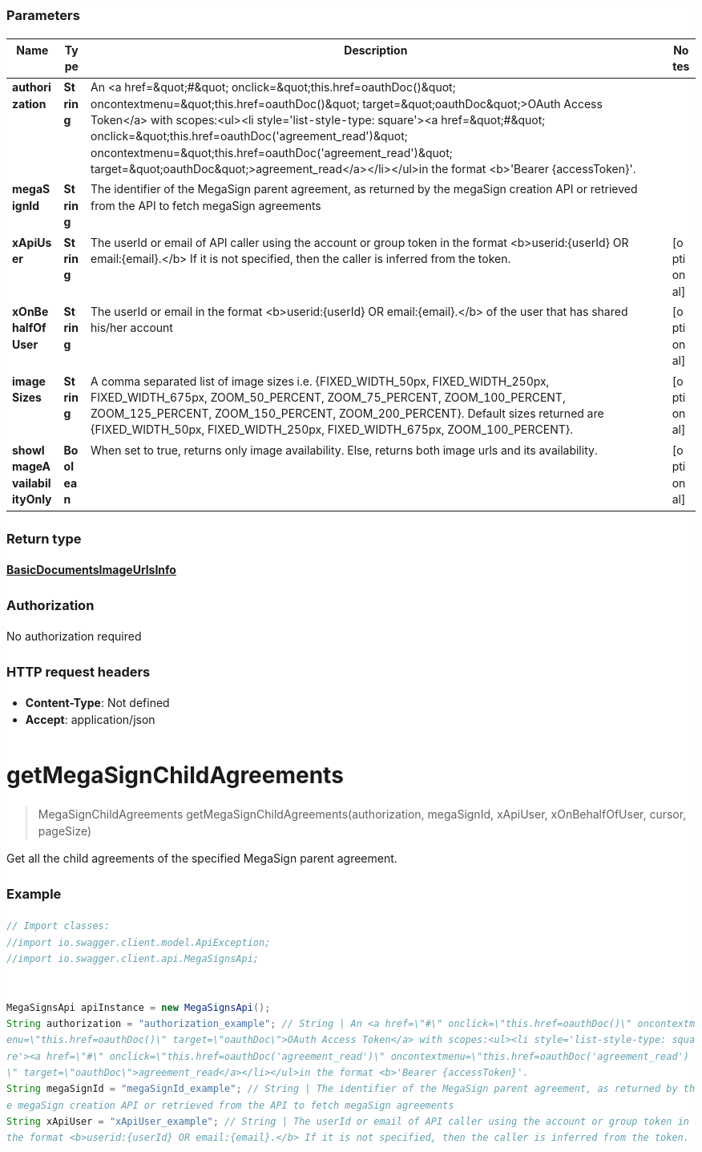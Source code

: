 ### Parameters

Name | Type | Description  | Notes
------------- | ------------- | ------------- | -------------
 **authorization** | **String**| An &lt;a href&#x3D;\&quot;#\&quot; onclick&#x3D;\&quot;this.href&#x3D;oauthDoc()\&quot; oncontextmenu&#x3D;\&quot;this.href&#x3D;oauthDoc()\&quot; target&#x3D;\&quot;oauthDoc\&quot;&gt;OAuth Access Token&lt;/a&gt; with scopes:&lt;ul&gt;&lt;li style&#x3D;&#39;list-style-type: square&#39;&gt;&lt;a href&#x3D;\&quot;#\&quot; onclick&#x3D;\&quot;this.href&#x3D;oauthDoc(&#39;agreement_read&#39;)\&quot; oncontextmenu&#x3D;\&quot;this.href&#x3D;oauthDoc(&#39;agreement_read&#39;)\&quot; target&#x3D;\&quot;oauthDoc\&quot;&gt;agreement_read&lt;/a&gt;&lt;/li&gt;&lt;/ul&gt;in the format &lt;b&gt;&#39;Bearer {accessToken}&#39;. |
 **megaSignId** | **String**| The identifier of the MegaSign parent agreement, as returned by the megaSign creation API or retrieved from the API to fetch megaSign agreements |
 **xApiUser** | **String**| The userId or email of API caller using the account or group token in the format &lt;b&gt;userid:{userId} OR email:{email}.&lt;/b&gt; If it is not specified, then the caller is inferred from the token. | [optional]
 **xOnBehalfOfUser** | **String**| The userId or email in the format &lt;b&gt;userid:{userId} OR email:{email}.&lt;/b&gt; of the user that has shared his/her account | [optional]
 **imageSizes** | **String**| A comma separated list of image sizes i.e. {FIXED_WIDTH_50px, FIXED_WIDTH_250px, FIXED_WIDTH_675px, ZOOM_50_PERCENT, ZOOM_75_PERCENT, ZOOM_100_PERCENT, ZOOM_125_PERCENT, ZOOM_150_PERCENT, ZOOM_200_PERCENT}. Default sizes returned are {FIXED_WIDTH_50px, FIXED_WIDTH_250px, FIXED_WIDTH_675px, ZOOM_100_PERCENT}.  | [optional]
 **showImageAvailabilityOnly** | **Boolean**| When set to true, returns only image availability. Else, returns both image urls and its availability. | [optional]

### Return type

[**BasicDocumentsImageUrlsInfo**](BasicDocumentsImageUrlsInfo.md)

### Authorization

No authorization required

### HTTP request headers

 - **Content-Type**: Not defined
 - **Accept**: application/json

<a name="getMegaSignChildAgreements"></a>
# **getMegaSignChildAgreements**
> MegaSignChildAgreements getMegaSignChildAgreements(authorization, megaSignId, xApiUser, xOnBehalfOfUser, cursor, pageSize)

Get all the child agreements of the specified MegaSign parent agreement.

### Example
```java
// Import classes:
//import io.swagger.client.model.ApiException;
//import io.swagger.client.api.MegaSignsApi;


MegaSignsApi apiInstance = new MegaSignsApi();
String authorization = "authorization_example"; // String | An <a href=\"#\" onclick=\"this.href=oauthDoc()\" oncontextmenu=\"this.href=oauthDoc()\" target=\"oauthDoc\">OAuth Access Token</a> with scopes:<ul><li style='list-style-type: square'><a href=\"#\" onclick=\"this.href=oauthDoc('agreement_read')\" oncontextmenu=\"this.href=oauthDoc('agreement_read')\" target=\"oauthDoc\">agreement_read</a></li></ul>in the format <b>'Bearer {accessToken}'.
String megaSignId = "megaSignId_example"; // String | The identifier of the MegaSign parent agreement, as returned by the megaSign creation API or retrieved from the API to fetch megaSign agreements
String xApiUser = "xApiUser_example"; // String | The userId or email of API caller using the account or group token in the format <b>userid:{userId} OR email:{email}.</b> If it is not specified, then the caller is inferred from the token.
```